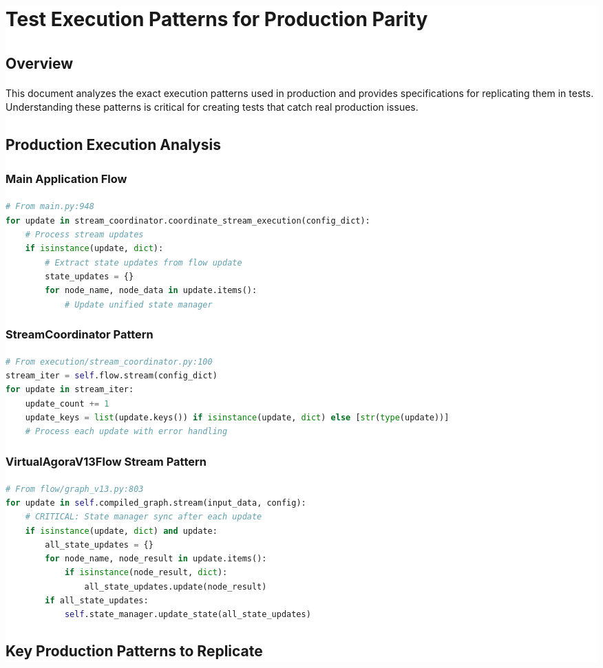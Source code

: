 # Test Execution Patterns for Production Parity

## Overview

This document analyzes the exact execution patterns used in production and provides specifications for replicating them in tests. Understanding these patterns is critical for creating tests that catch real production issues.

## Production Execution Analysis

### Main Application Flow

```python
# From main.py:948
for update in stream_coordinator.coordinate_stream_execution(config_dict):
    # Process stream updates
    if isinstance(update, dict):
        # Extract state updates from flow update
        state_updates = {}
        for node_name, node_data in update.items():
            # Update unified state manager
```

### StreamCoordinator Pattern

```python
# From execution/stream_coordinator.py:100
stream_iter = self.flow.stream(config_dict)
for update in stream_iter:
    update_count += 1
    update_keys = list(update.keys()) if isinstance(update, dict) else [str(type(update))]
    # Process each update with error handling
```

### VirtualAgoraV13Flow Stream Pattern

```python
# From flow/graph_v13.py:803
for update in self.compiled_graph.stream(input_data, config):
    # CRITICAL: State manager sync after each update
    if isinstance(update, dict) and update:
        all_state_updates = {}
        for node_name, node_result in update.items():
            if isinstance(node_result, dict):
                all_state_updates.update(node_result)
        if all_state_updates:
            self.state_manager.update_state(all_state_updates)
```

## Key Production Patterns to Replicate
